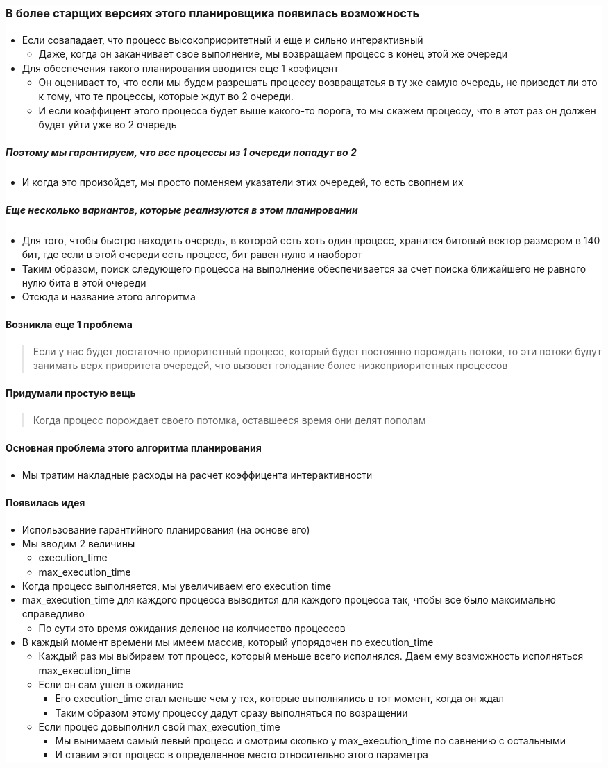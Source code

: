 ### В более старщих версиях этого планировщика появилась возможность
* Если совападает, что процесс высокоприоритетный и еще и сильно интерактивный
  * Даже, когда он заканчивает свое выполнение, мы возвращаем процесс в конец этой же очереди
* Для обеспечения такого планирования вводится еще 1 коэфицент
  * Он оценивает то, что если мы будем разрешать процессу возвращатсья в ту же самую очередь, не приведет ли это к тому, что те процессы, которые ждут во 2 очереди.
  * И если коэффицент этого процесса будет выше какого-то порога, то мы скажем процессу, что в этот раз он должен будет уйти уже во 2 очередь

##### Поэтому мы гарантируем, что все процессы из 1 очереди попадут во 2
  * И когда это произойдет, мы просто поменяем указатели этих очередей, то есть свопнем их

##### Еще несколько вариантов, которые реализуются в этом планировании
* Для того, чтобы быстро находить очередь, в которой есть хоть один процесс, хранится битовый вектор размером в 140 бит, где если в этой очереди есть процесс, бит равен нулю и наоборот
* Таким образом, поиск следующего процесса на выполнение обеспечивается за счет поиска ближайшего не равного нулю бита в этой очереди
* Отсюда и название этого алгоритма

#### Возникла еще 1 проблема
> Если у нас будет достаточно приоритетный процесс, который будет постоянно порождать потоки, то эти потоки будут занимать верх приоритета очередей, что вызовет голодание более низкоприоритетных процессов
#### Придумали простую вещь
> Когда процесс порождает своего потомка, оставшееся время они делят пополам

#### Основная проблема этого алгоритма планирования
* Мы тратим накладные расходы на расчет коэффицента интерактивности

#### Появилась идея
* Использование гарантийного планирования (на основе его)
* Мы вводим 2 величины
  * execution_time
  * max_execution_time
* Когда процесс выполняется, мы увеличиваем его execution time
* max_execution_time для каждого процесса выводится для каждого процесса так, чтобы все было максимально справедливо
  * По сути это время ожидания деленое на колчиество процессов
* В каждый момент времени мы имеем массив, который упорядочен по execution_time
  * Каждый раз мы выбираем тот процесс, который меньше всего исполнялся. Даем ему возможность исполняться max_execution_time
  * Если он сам ушел в ожидание
    * Его execution_time стал меньше чем у тех, которые выполнялись в тот момент, когда он ждал
    * Таким образом этому процессу дадут сразу выполняться по возращении
  * Если процес довыполнил свой max_execution_time
    * Мы вынимаем самый левый процесс и смотрим сколько у max_execution_time по савнению с остальными
    * И ставим этот процесс в определенное место относительно этого параметра 
